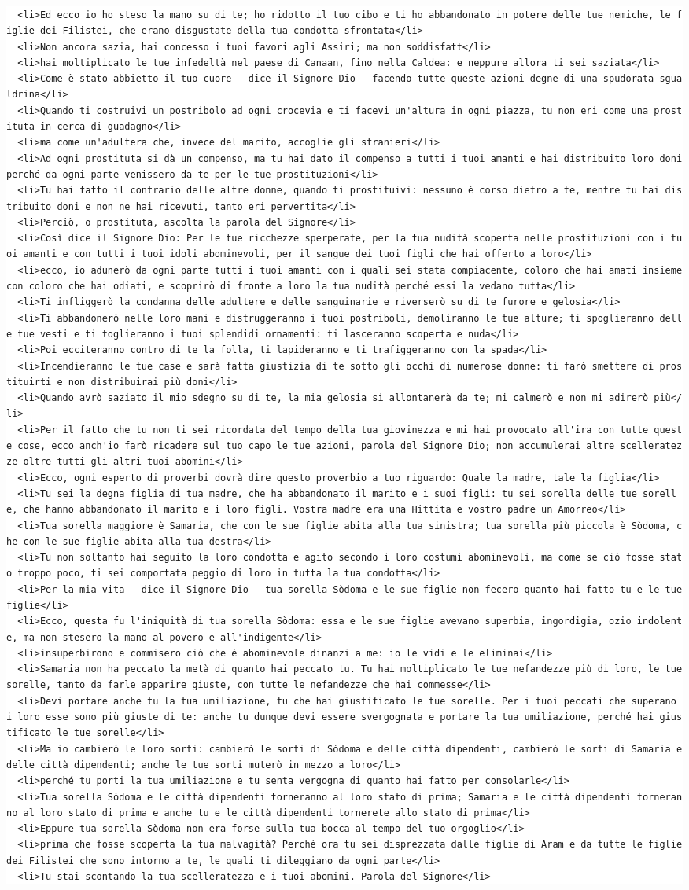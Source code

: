       <li>Ed ecco io ho steso la mano su di te; ho ridotto il tuo cibo e ti ho abbandonato in potere delle tue nemiche, le figlie dei Filistei, che erano disgustate della tua condotta sfrontata</li>
      <li>Non ancora sazia, hai concesso i tuoi favori agli Assiri; ma non soddisfatt</li>
      <li>hai moltiplicato le tue infedeltà nel paese di Canaan, fino nella Caldea: e neppure allora ti sei saziata</li>
      <li>Come è stato abbietto il tuo cuore - dice il Signore Dio - facendo tutte queste azioni degne di una spudorata sgualdrina</li>
      <li>Quando ti costruivi un postribolo ad ogni crocevia e ti facevi un'altura in ogni piazza, tu non eri come una prostituta in cerca di guadagno</li>
      <li>ma come un'adultera che, invece del marito, accoglie gli stranieri</li>
      <li>Ad ogni prostituta si dà un compenso, ma tu hai dato il compenso a tutti i tuoi amanti e hai distribuito loro doni perché da ogni parte venissero da te per le tue prostituzioni</li>
      <li>Tu hai fatto il contrario delle altre donne, quando ti prostituivi: nessuno è corso dietro a te, mentre tu hai distribuito doni e non ne hai ricevuti, tanto eri pervertita</li>
      <li>Perciò, o prostituta, ascolta la parola del Signore</li>
      <li>Così dice il Signore Dio: Per le tue ricchezze sperperate, per la tua nudità scoperta nelle prostituzioni con i tuoi amanti e con tutti i tuoi idoli abominevoli, per il sangue dei tuoi figli che hai offerto a loro</li>
      <li>ecco, io adunerò da ogni parte tutti i tuoi amanti con i quali sei stata compiacente, coloro che hai amati insieme con coloro che hai odiati, e scoprirò di fronte a loro la tua nudità perché essi la vedano tutta</li>
      <li>Ti infliggerò la condanna delle adultere e delle sanguinarie e riverserò su di te furore e gelosia</li>
      <li>Ti abbandonerò nelle loro mani e distruggeranno i tuoi postriboli, demoliranno le tue alture; ti spoglieranno delle tue vesti e ti toglieranno i tuoi splendidi ornamenti: ti lasceranno scoperta e nuda</li>
      <li>Poi ecciteranno contro di te la folla, ti lapideranno e ti trafiggeranno con la spada</li>
      <li>Incendieranno le tue case e sarà fatta giustizia di te sotto gli occhi di numerose donne: ti farò smettere di prostituirti e non distribuirai più doni</li>
      <li>Quando avrò saziato il mio sdegno su di te, la mia gelosia si allontanerà da te; mi calmerò e non mi adirerò più</li>
      <li>Per il fatto che tu non ti sei ricordata del tempo della tua giovinezza e mi hai provocato all'ira con tutte queste cose, ecco anch'io farò ricadere sul tuo capo le tue azioni, parola del Signore Dio; non accumulerai altre scelleratezze oltre tutti gli altri tuoi abomini</li>
      <li>Ecco, ogni esperto di proverbi dovrà dire questo proverbio a tuo riguardo: Quale la madre, tale la figlia</li>
      <li>Tu sei la degna figlia di tua madre, che ha abbandonato il marito e i suoi figli: tu sei sorella delle tue sorelle, che hanno abbandonato il marito e i loro figli. Vostra madre era una Hittita e vostro padre un Amorreo</li>
      <li>Tua sorella maggiore è Samaria, che con le sue figlie abita alla tua sinistra; tua sorella più piccola è Sòdoma, che con le sue figlie abita alla tua destra</li>
      <li>Tu non soltanto hai seguito la loro condotta e agito secondo i loro costumi abominevoli, ma come se ciò fosse stato troppo poco, ti sei comportata peggio di loro in tutta la tua condotta</li>
      <li>Per la mia vita - dice il Signore Dio - tua sorella Sòdoma e le sue figlie non fecero quanto hai fatto tu e le tue figlie</li>
      <li>Ecco, questa fu l'iniquità di tua sorella Sòdoma: essa e le sue figlie avevano superbia, ingordigia, ozio indolente, ma non stesero la mano al povero e all'indigente</li>
      <li>insuperbirono e commisero ciò che è abominevole dinanzi a me: io le vidi e le eliminai</li>
      <li>Samaria non ha peccato la metà di quanto hai peccato tu. Tu hai moltiplicato le tue nefandezze più di loro, le tue sorelle, tanto da farle apparire giuste, con tutte le nefandezze che hai commesse</li>
      <li>Devi portare anche tu la tua umiliazione, tu che hai giustificato le tue sorelle. Per i tuoi peccati che superano i loro esse sono più giuste di te: anche tu dunque devi essere svergognata e portare la tua umiliazione, perché hai giustificato le tue sorelle</li>
      <li>Ma io cambierò le loro sorti: cambierò le sorti di Sòdoma e delle città dipendenti, cambierò le sorti di Samaria e delle città dipendenti; anche le tue sorti muterò in mezzo a loro</li>
      <li>perché tu porti la tua umiliazione e tu senta vergogna di quanto hai fatto per consolarle</li>
      <li>Tua sorella Sòdoma e le città dipendenti torneranno al loro stato di prima; Samaria e le città dipendenti torneranno al loro stato di prima e anche tu e le città dipendenti tornerete allo stato di prima</li>
      <li>Eppure tua sorella Sòdoma non era forse sulla tua bocca al tempo del tuo orgoglio</li>
      <li>prima che fosse scoperta la tua malvagità? Perché ora tu sei disprezzata dalle figlie di Aram e da tutte le figlie dei Filistei che sono intorno a te, le quali ti dileggiano da ogni parte</li>
      <li>Tu stai scontando la tua scelleratezza e i tuoi abomini. Parola del Signore</li>